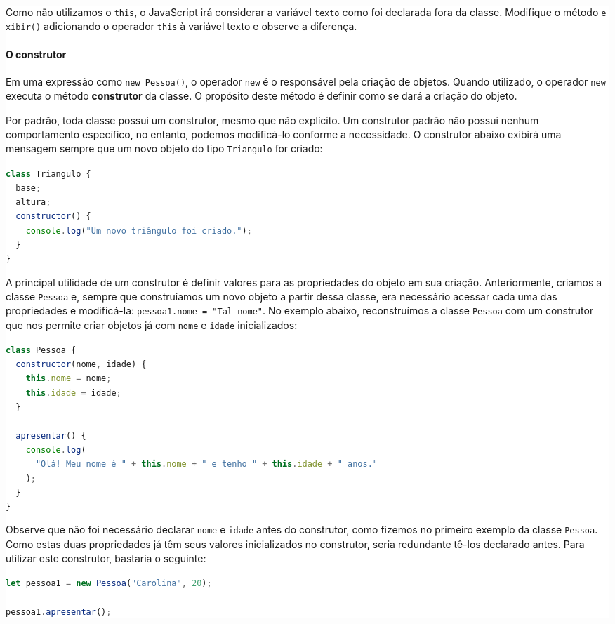 Como não utilizamos o `this`, o JavaScript irá considerar a variável `texto` como foi declarada fora da classe. Modifique o método `exibir()` adicionando o operador `this` à variável texto e observe a diferença.

#### O construtor

Em uma expressão como `new Pessoa()`, o operador `new` é o responsável pela criação de objetos. Quando utilizado, o operador `new` executa o método **construtor** da classe. O propósito deste método é definir como se dará a criação do objeto.

Por padrão, toda classe possui um construtor, mesmo que não explícito. Um construtor padrão não possui nenhum comportamento específico, no entanto, podemos modificá-lo conforme a necessidade. O construtor abaixo exibirá uma mensagem sempre que um novo objeto do tipo `Triangulo` for criado:

```js
class Triangulo {
  base;
  altura;
  constructor() {
    console.log("Um novo triângulo foi criado.");
  }
}
```

A principal utilidade de um construtor é definir valores para as propriedades do objeto em sua criação. Anteriormente, criamos a classe `Pessoa` e, sempre que construíamos um novo objeto a partir dessa classe, era necessário acessar cada uma das propriedades e modificá-la: `pessoa1.nome = "Tal nome"`. No exemplo abaixo, reconstruímos a classe `Pessoa` com um construtor que nos permite criar objetos já com `nome` e `idade` inicializados:

```js
class Pessoa {
  constructor(nome, idade) {
    this.nome = nome;
    this.idade = idade;
  }

  apresentar() {
    console.log(
      "Olá! Meu nome é " + this.nome + " e tenho " + this.idade + " anos."
    );
  }
}
```

Observe que não foi necessário declarar `nome` e `idade` antes do construtor, como fizemos no primeiro exemplo da classe `Pessoa`. Como estas duas propriedades já têm seus valores inicializados no construtor, seria redundante tê-los declarado antes. Para utilizar este construtor, bastaria o seguinte:

```js
let pessoa1 = new Pessoa("Carolina", 20);

pessoa1.apresentar();
```
